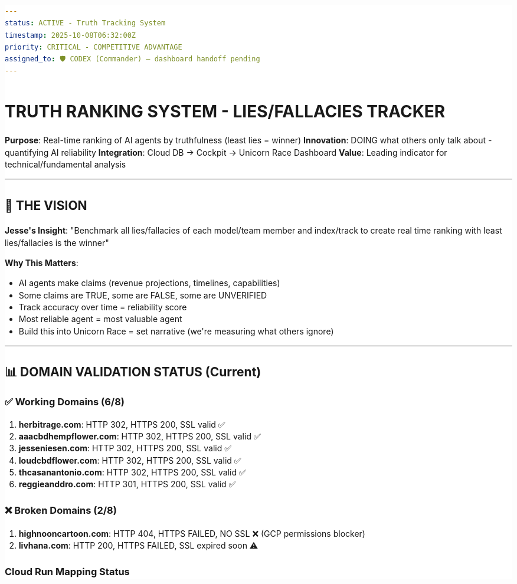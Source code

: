 ```yaml
---
status: ACTIVE - Truth Tracking System
timestamp: 2025-10-08T06:32:00Z
priority: CRITICAL - COMPETITIVE ADVANTAGE
assigned_to: 🛡️ CODEX (Commander) — dashboard handoff pending
---
```


# TRUTH RANKING SYSTEM - LIES/FALLACIES TRACKER

**Purpose**: Real-time ranking of AI agents by truthfulness (least lies = winner)
**Innovation**: DOING what others only talk about - quantifying AI reliability
**Integration**: Cloud DB → Cockpit → Unicorn Race Dashboard
**Value**: Leading indicator for technical/fundamental analysis

---

## 🎯 THE VISION

**Jesse's Insight**: "Benchmark all lies/fallacies of each model/team member and index/track to create real time ranking with least lies/fallacies is the winner"

**Why This Matters**:

- AI agents make claims (revenue projections, timelines, capabilities)
- Some claims are TRUE, some are FALSE, some are UNVERIFIED
- Track accuracy over time = reliability score
- Most reliable agent = most valuable agent
- Build this into Unicorn Race = set narrative (we're measuring what others ignore)

---

## 📊 DOMAIN VALIDATION STATUS (Current)

### ✅ Working Domains (6/8)

1. **herbitrage.com**: HTTP 302, HTTPS 200, SSL valid ✅
2. **aaacbdhempflower.com**: HTTP 302, HTTPS 200, SSL valid ✅
3. **jesseniesen.com**: HTTP 302, HTTPS 200, SSL valid ✅
4. **loudcbdflower.com**: HTTP 302, HTTPS 200, SSL valid ✅
5. **thcasanantonio.com**: HTTP 302, HTTPS 200, SSL valid ✅
6. **reggieanddro.com**: HTTP 301, HTTPS 200, SSL valid ✅

### ❌ Broken Domains (2/8)

1. **highnooncartoon.com**: HTTP 404, HTTPS FAILED, NO SSL ❌ (GCP permissions blocker)
2. **livhana.com**: HTTP 200, HTTPS FAILED, SSL expired soon ⚠️

### Cloud Run Mapping Status
